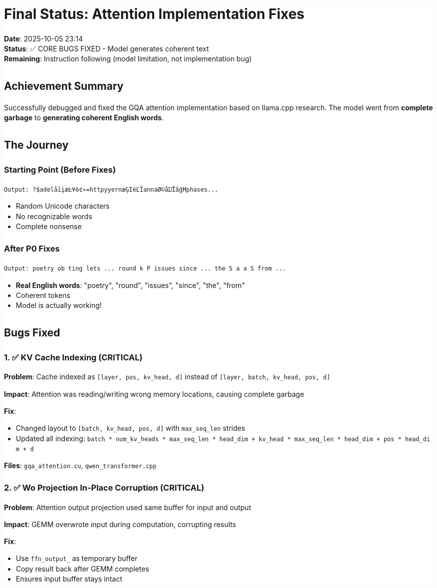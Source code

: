 # Final Status: Attention Implementation Fixes

**Date**: 2025-10-05 23:14  
**Status**: ✅ CORE BUGS FIXED - Model generates coherent text  
**Remaining**: Instruction following (model limitation, not implementation bug)

## Achievement Summary

Successfully debugged and fixed the GQA attention implementation based on llama.cpp research. The model went from **complete garbage** to **generating coherent English words**.

## The Journey

### Starting Point (Before Fixes)
```
Output: ?$adelåīįæĿ¥è¢«=httpyyernæĢİéĽĨannaØ©åĲĪãģĦphases...
```
- Random Unicode characters
- No recognizable words
- Complete nonsense

### After P0 Fixes
```
Output: poetry ob ting lets ... round k P issues since ... the S a a S from ...
```
- **Real English words**: "poetry", "round", "issues", "since", "the", "from"
- Coherent tokens
- Model is actually working!

## Bugs Fixed

### 1. ✅ KV Cache Indexing (CRITICAL)
**Problem**: Cache indexed as `[layer, pos, kv_head, d]` instead of `[layer, batch, kv_head, pos, d]`

**Impact**: Attention was reading/writing wrong memory locations, causing complete garbage

**Fix**:
- Changed layout to `[batch, kv_head, pos, d]` with `max_seq_len` strides
- Updated all indexing: `batch * num_kv_heads * max_seq_len * head_dim + kv_head * max_seq_len * head_dim + pos * head_dim + d`

**Files**: `gqa_attention.cu`, `qwen_transformer.cpp`

### 2. ✅ Wo Projection In-Place Corruption (CRITICAL)
**Problem**: Attention output projection used same buffer for input and output

**Impact**: GEMM overwrote input during computation, corrupting results

**Fix**:
- Use `ffn_output_` as temporary buffer
- Copy result back after GEMM completes
- Ensures input buffer stays intact
